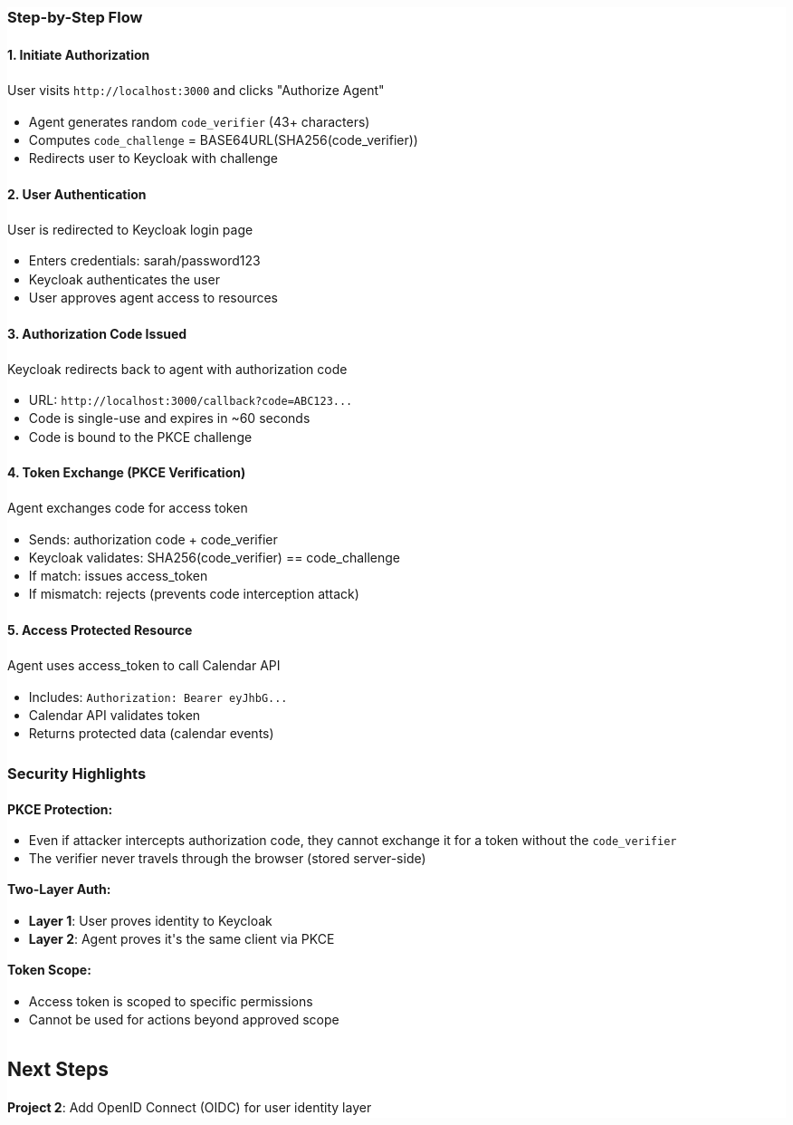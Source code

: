 ### Step-by-Step Flow

#### 1. **Initiate Authorization**
User visits `http://localhost:3000` and clicks "Authorize Agent"
- Agent generates random `code_verifier` (43+ characters)
- Computes `code_challenge` = BASE64URL(SHA256(code_verifier))
- Redirects user to Keycloak with challenge

#### 2. **User Authentication**
User is redirected to Keycloak login page
- Enters credentials: sarah/password123
- Keycloak authenticates the user
- User approves agent access to resources

#### 3. **Authorization Code Issued**
Keycloak redirects back to agent with authorization code
- URL: `http://localhost:3000/callback?code=ABC123...`
- Code is single-use and expires in ~60 seconds
- Code is bound to the PKCE challenge

#### 4. **Token Exchange (PKCE Verification)**
Agent exchanges code for access token
- Sends: authorization code + code_verifier
- Keycloak validates: SHA256(code_verifier) == code_challenge
- If match: issues access_token
- If mismatch: rejects (prevents code interception attack)

#### 5. **Access Protected Resource**
Agent uses access_token to call Calendar API
- Includes: `Authorization: Bearer eyJhbG...`
- Calendar API validates token
- Returns protected data (calendar events)

### Security Highlights

**PKCE Protection:**
- Even if attacker intercepts authorization code, they cannot exchange it for a token without the `code_verifier`
- The verifier never travels through the browser (stored server-side)

**Two-Layer Auth:**
- **Layer 1**: User proves identity to Keycloak
- **Layer 2**: Agent proves it's the same client via PKCE

**Token Scope:**
- Access token is scoped to specific permissions
- Cannot be used for actions beyond approved scope

## Next Steps

**Project 2**: Add OpenID Connect (OIDC) for user identity layer
